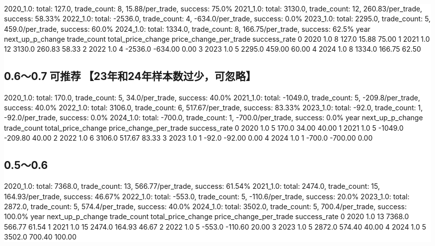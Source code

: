2020_1.0: total: 127.0, trade_count: 8, 15.88/per_trade, success: 75.0%
2021_1.0: total: 3130.0, trade_count: 12, 260.83/per_trade, success: 58.33%
2022_1.0: total: -2536.0, trade_count: 4, -634.0/per_trade, success: 0.0%
2023_1.0: total: 2295.0, trade_count: 5, 459.0/per_trade, success: 60.0%
2024_1.0: total: 1334.0, trade_count: 8, 166.75/per_trade, success: 62.5%
   year  next_up_p_change  trade_count  total_price_change  price_change_per_trade  success_rate
0  2020               1.0            8               127.0                   15.88         75.00
1  2021               1.0           12              3130.0                  260.83         58.33
2  2022               1.0            4             -2536.0                 -634.00          0.00
3  2023               1.0            5              2295.0                  459.00         60.00
4  2024               1.0            8              1334.0                  166.75         62.50

## 0.6～0.7 可推荐 【23年和24年样本数过少，可忽略】

2020_1.0: total: 170.0, trade_count: 5, 34.0/per_trade, success: 40.0%
2021_1.0: total: -1049.0, trade_count: 5, -209.8/per_trade, success: 40.0%
2022_1.0: total: 3106.0, trade_count: 6, 517.67/per_trade, success: 83.33%
2023_1.0: total: -92.0, trade_count: 1, -92.0/per_trade, success: 0.0%
2024_1.0: total: -700.0, trade_count: 1, -700.0/per_trade, success: 0.0%
   year  next_up_p_change  trade_count  total_price_change  price_change_per_trade  success_rate
0  2020               1.0            5               170.0                   34.00         40.00
1  2021               1.0            5             -1049.0                 -209.80         40.00
2  2022               1.0            6              3106.0                  517.67         83.33
3  2023               1.0            1               -92.0                  -92.00          0.00
4  2024               1.0            1              -700.0                 -700.00          0.00

## 0.5～0.6

2020_1.0: total: 7368.0, trade_count: 13, 566.77/per_trade, success: 61.54%
2021_1.0: total: 2474.0, trade_count: 15, 164.93/per_trade, success: 46.67%
2022_1.0: total: -553.0, trade_count: 5, -110.6/per_trade, success: 20.0%
2023_1.0: total: 2872.0, trade_count: 5, 574.4/per_trade, success: 40.0%
2024_1.0: total: 3502.0, trade_count: 5, 700.4/per_trade, success: 100.0%
   year  next_up_p_change  trade_count  total_price_change  price_change_per_trade  success_rate
0  2020               1.0           13              7368.0                  566.77         61.54
1  2021               1.0           15              2474.0                  164.93         46.67
2  2022               1.0            5              -553.0                 -110.60         20.00
3  2023               1.0            5              2872.0                  574.40         40.00
4  2024               1.0            5              3502.0                  700.40        100.00
